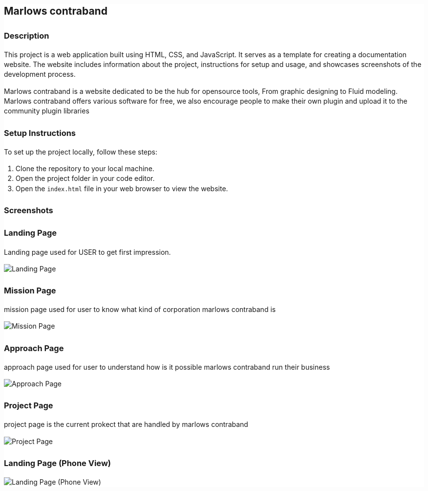 
## Marlows contraband 

### Description

This project is a web application built using HTML, CSS, and JavaScript. It serves as a template for creating a documentation website. The website includes information about the project, instructions for setup and usage, and showcases screenshots of the development process.

Marlows contraband is a website dedicated to be the hub for opensource tools, From graphic designing to Fluid modeling. Marlows contraband offers various software for free, we also encourage people to make their own plugin and upload it to the community plugin libraries 




### Setup Instructions

To set up the project locally, follow these steps:

1. Clone the repository to your local machine.
2. Open the project folder in your code editor.
3. Open the `index.html` file in your web browser to view the website.

### Screenshots

### Landing Page

Landing page used for USER to get first impression. 

<img src="./image_readme/1_landing_page.png" alt="Landing Page" width="800">

### Mission Page

mission page used for user to know what kind of corporation marlows contraband is 

<img src="./image_readme/2_mission_page.png" alt="Mission Page" width="800">

### Approach Page

approach page used for user to understand how is it possible marlows contraband run their business

<img src="./image_readme/3_approach_page.png" alt="Approach Page" width="800">

### Project Page

project page is the current prokect that are handled by marlows contraband 

<img src="./image_readme/4_Project_page.png" alt="Project Page" width="800">

### Landing Page (Phone View)
<img src="./image_readme/5_landing_page_phone_view.png" alt="Landing Page (Phone View)" width="400">
